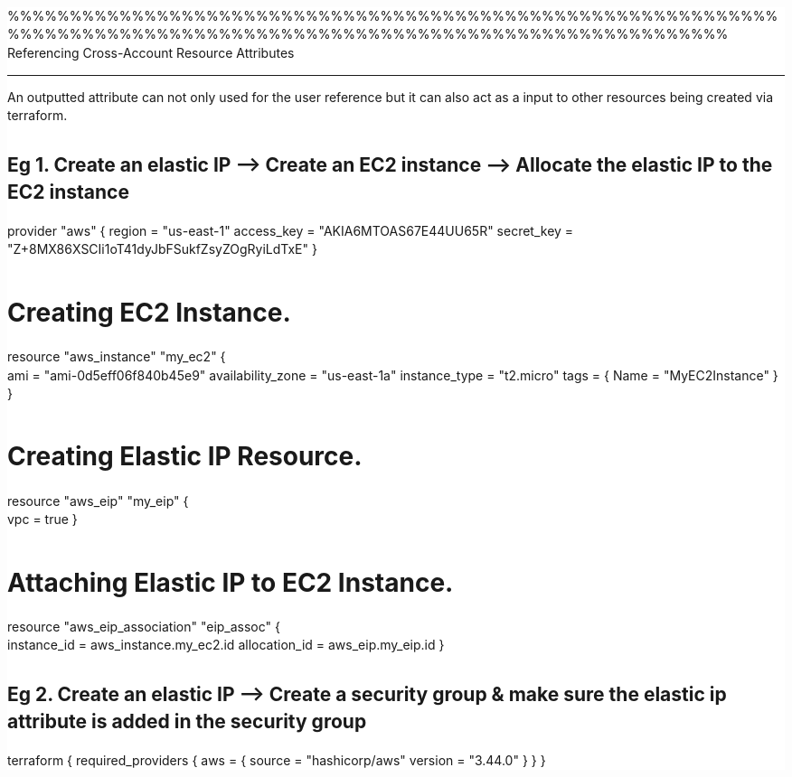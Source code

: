 %%%%%%%%%%%%%%%%%%%%%%%%%%%%%%%%%%%%%%%%%%%%%%%%%%%%%%%%%%%%%%%%%%%%%%%%%%%%%%%%%%%%%%%%%%%%%%%%%%%%%%%%%%%%%%%%%%%%%%%%
Referencing Cross-Account Resource Attributes
*********************************************
An outputted attribute can not only used for the user reference but it can also act as a input to other resources being
created via terraform.

Eg 1. Create an elastic IP  --> Create an EC2 instance --> Allocate the elastic IP to the EC2 instance
------------------------------------------------------------------------------------------------------
provider "aws" {
  region = "us-east-1"
  access_key = "AKIA6MTOAS67E44UU65R"
  secret_key = "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"
}

# Creating EC2 Instance.
resource "aws_instance" "my_ec2" {                                          
  ami = "ami-0d5eff06f840b45e9"
  availability_zone = "us-east-1a"
  instance_type = "t2.micro"
  tags = {
    Name = "MyEC2Instance"
  }
}

# Creating Elastic IP Resource.
resource "aws_eip" "my_eip" {                                               
    vpc      = true
}

# Attaching Elastic IP to EC2 Instance.
resource "aws_eip_association" "eip_assoc" {                                
  instance_id   = aws_instance.my_ec2.id
  allocation_id = aws_eip.my_eip.id
}


Eg 2. Create an elastic IP  --> Create a security group & make sure the elastic ip attribute is added in the security group
---------------------------------------------------------------------------------------------------------------------------
terraform {
  required_providers {
    aws = {
      source = "hashicorp/aws"
      version = "3.44.0"
    }
  }
}
